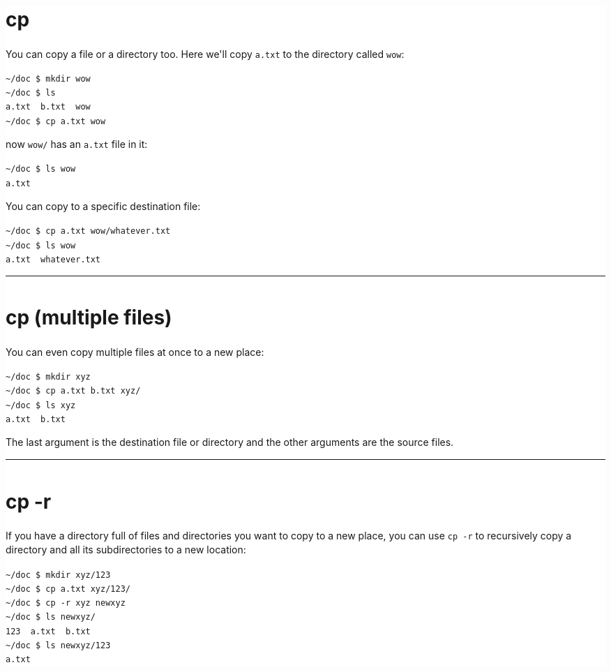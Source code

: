 
# cp 

You can copy a file or a directory too. Here we'll copy `a.txt` to the directory
called `wow`:

```
~/doc $ mkdir wow
~/doc $ ls
a.txt  b.txt  wow
~/doc $ cp a.txt wow
```

now `wow/` has an `a.txt` file in it:

```
~/doc $ ls wow
a.txt
```

You can copy to a specific destination file:

```
~/doc $ cp a.txt wow/whatever.txt
~/doc $ ls wow
a.txt  whatever.txt
```

---

# cp (multiple files)

You can even copy multiple files at once to a new place:

```
~/doc $ mkdir xyz
~/doc $ cp a.txt b.txt xyz/
~/doc $ ls xyz
a.txt  b.txt
```

The last argument is the destination file or directory and the other arguments
are the source files.

---

# cp -r

If you have a directory full of files and directories you want to copy to a new
place, you can use `cp -r` to recursively copy a directory and all its
subdirectories to a new location:

```
~/doc $ mkdir xyz/123
~/doc $ cp a.txt xyz/123/
~/doc $ cp -r xyz newxyz
~/doc $ ls newxyz/
123  a.txt  b.txt
~/doc $ ls newxyz/123
a.txt
```
